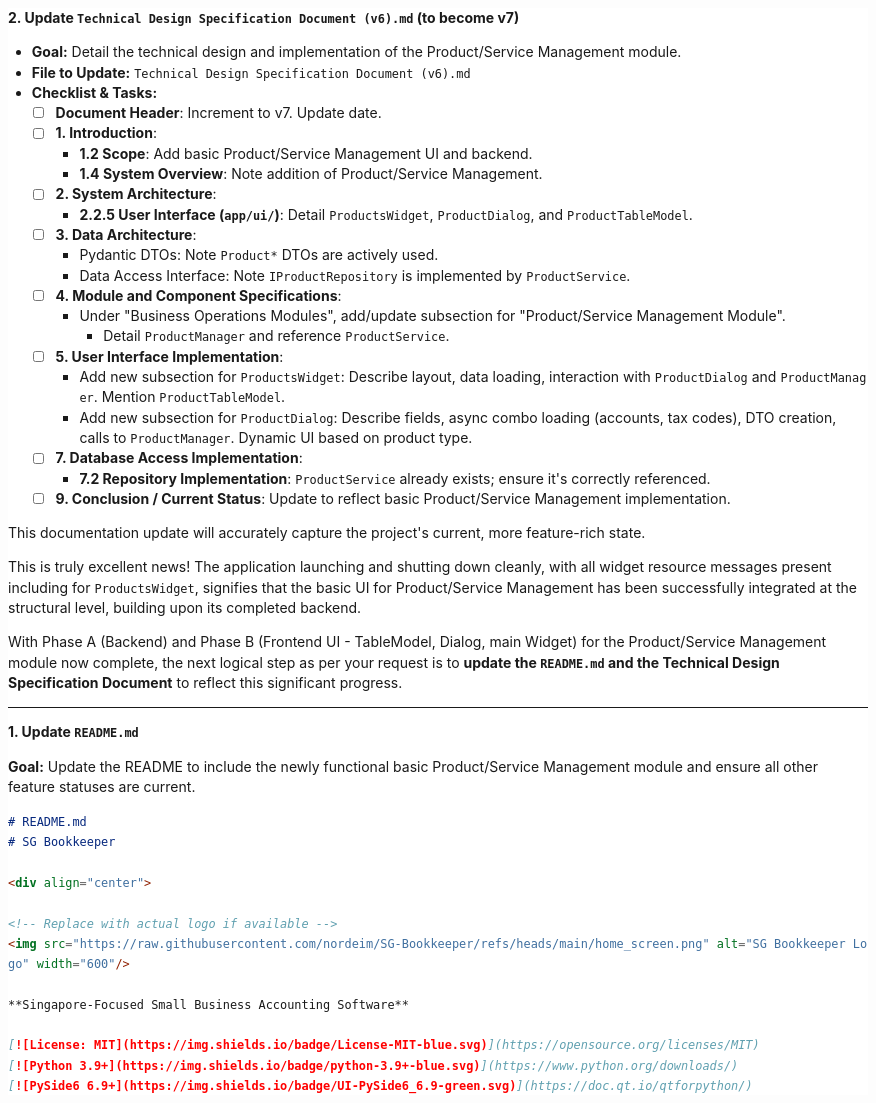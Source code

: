 **2. Update `Technical Design Specification Document (v6).md` (to become v7)**
   *   **Goal:** Detail the technical design and implementation of the Product/Service Management module.
   *   **File to Update:** `Technical Design Specification Document (v6).md`
   *   **Checklist & Tasks:**
        *   [ ] **Document Header**: Increment to v7. Update date.
        *   [ ] **1. Introduction**:
            *   **1.2 Scope**: Add basic Product/Service Management UI and backend.
            *   **1.4 System Overview**: Note addition of Product/Service Management.
        *   [ ] **2. System Architecture**:
            *   **2.2.5 User Interface (`app/ui/`)**: Detail `ProductsWidget`, `ProductDialog`, and `ProductTableModel`.
        *   [ ] **3. Data Architecture**:
            *   Pydantic DTOs: Note `Product*` DTOs are actively used.
            *   Data Access Interface: Note `IProductRepository` is implemented by `ProductService`.
        *   [ ] **4. Module and Component Specifications**:
            *   Under "Business Operations Modules", add/update subsection for "Product/Service Management Module".
                *   Detail `ProductManager` and reference `ProductService`.
        *   [ ] **5. User Interface Implementation**:
            *   Add new subsection for `ProductsWidget`: Describe layout, data loading, interaction with `ProductDialog` and `ProductManager`. Mention `ProductTableModel`.
            *   Add new subsection for `ProductDialog`: Describe fields, async combo loading (accounts, tax codes), DTO creation, calls to `ProductManager`. Dynamic UI based on product type.
        *   [ ] **7. Database Access Implementation**:
            *   **7.2 Repository Implementation**: `ProductService` already exists; ensure it's correctly referenced.
        *   [ ] **9. Conclusion / Current Status**: Update to reflect basic Product/Service Management implementation.

This documentation update will accurately capture the project's current, more feature-rich state.
</think>

This is truly excellent news! The application launching and shutting down cleanly, with all widget resource messages present including for `ProductsWidget`, signifies that the basic UI for Product/Service Management has been successfully integrated at the structural level, building upon its completed backend.

With Phase A (Backend) and Phase B (Frontend UI - TableModel, Dialog, main Widget) for the Product/Service Management module now complete, the next logical step as per your request is to **update the `README.md` and the Technical Design Specification Document** to reflect this significant progress.

---
**1. Update `README.md`**

**Goal:** Update the README to include the newly functional basic Product/Service Management module and ensure all other feature statuses are current.

```markdown
# README.md
# SG Bookkeeper

<div align="center">

<!-- Replace with actual logo if available -->
<img src="https://raw.githubusercontent.com/nordeim/SG-Bookkeeper/refs/heads/main/home_screen.png" alt="SG Bookkeeper Logo" width="600"/>

**Singapore-Focused Small Business Accounting Software**

[![License: MIT](https://img.shields.io/badge/License-MIT-blue.svg)](https://opensource.org/licenses/MIT)
[![Python 3.9+](https://img.shields.io/badge/python-3.9+-blue.svg)](https://www.python.org/downloads/)
[![PySide6 6.9+](https://img.shields.io/badge/UI-PySide6_6.9-green.svg)](https://doc.qt.io/qtforpython/)
```